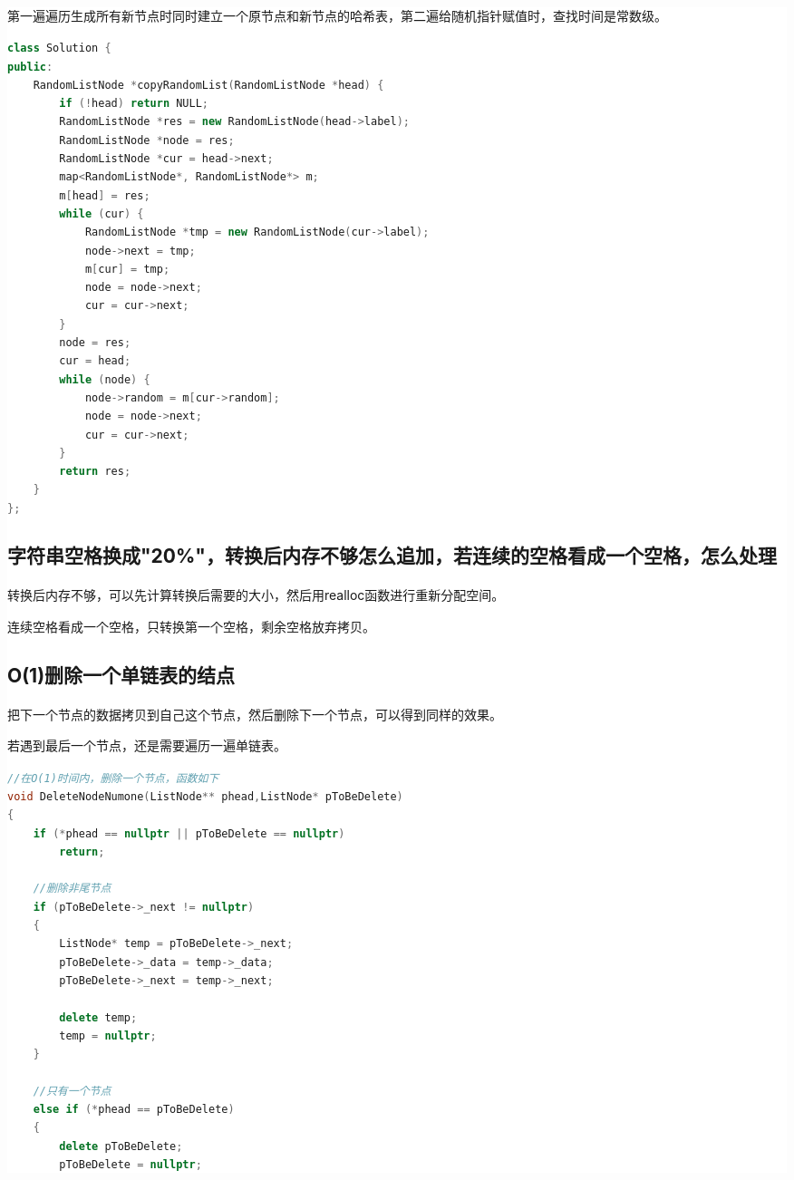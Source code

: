 第一遍遍历生成所有新节点时同时建立一个原节点和新节点的哈希表，第二遍给随机指针赋值时，查找时间是常数级。

```c++
class Solution {
public:
    RandomListNode *copyRandomList(RandomListNode *head) {
        if (!head) return NULL;
        RandomListNode *res = new RandomListNode(head->label);
        RandomListNode *node = res;
        RandomListNode *cur = head->next;
        map<RandomListNode*, RandomListNode*> m;
        m[head] = res;
        while (cur) {
            RandomListNode *tmp = new RandomListNode(cur->label);
            node->next = tmp;
            m[cur] = tmp;
            node = node->next;
            cur = cur->next;
        }
        node = res;
        cur = head;
        while (node) {
            node->random = m[cur->random];
            node = node->next;
            cur = cur->next;
        }
        return res;
    }
};
```

## 字符串空格换成"20%"，转换后内存不够怎么追加，若连续的空格看成一个空格，怎么处理

转换后内存不够，可以先计算转换后需要的大小，然后用realloc函数进行重新分配空间。

连续空格看成一个空格，只转换第一个空格，剩余空格放弃拷贝。

## O(1)删除一个单链表的结点

把下一个节点的数据拷贝到自己这个节点，然后删除下一个节点，可以得到同样的效果。

若遇到最后一个节点，还是需要遍历一遍单链表。

```c++
//在O(1)时间内，删除一个节点，函数如下  
void DeleteNodeNumone(ListNode** phead,ListNode* pToBeDelete)  
{  
    if (*phead == nullptr || pToBeDelete == nullptr)  
        return;  
  
    //删除非尾节点  
    if (pToBeDelete->_next != nullptr)  
    {  
        ListNode* temp = pToBeDelete->_next;  
        pToBeDelete->_data = temp->_data;  
        pToBeDelete->_next = temp->_next;  
  
        delete temp;  
        temp = nullptr;  
    }  
  
    //只有一个节点  
    else if (*phead == pToBeDelete)  
    {  
        delete pToBeDelete;  
        pToBeDelete = nullptr;  
```